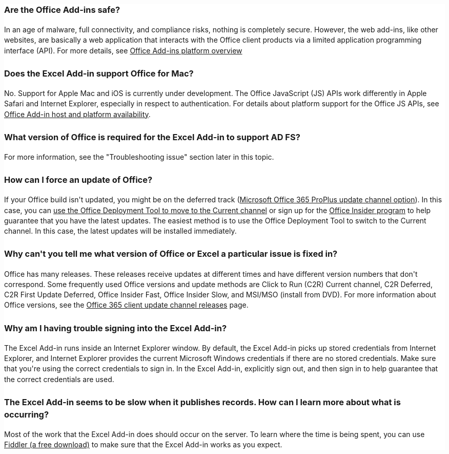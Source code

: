 ### Are the Office Add-ins safe?

In an age of malware, full connectivity, and compliance risks, nothing is completely secure. However, the web add-ins, like other websites, are basically a web application that interacts with the Office client products via a limited application programming interface (API). For more details, see [Office Add-ins platform overview](https://docs.microsoft.com/en-us/office/dev/add-ins/overview/office-add-ins)

### Does the Excel Add-in support Office for Mac?

No. Support for Apple Mac and iOS is currently under development. The Office JavaScript (JS) APIs work differently in Apple Safari and Internet Explorer, especially in respect to authentication. For details about platform support for the Office JS APIs, see [Office Add-in host and platform availability](https://docs.microsoft.com/en-us/office/dev/add-ins/overview/office-add-in-availability).

### What version of Office is required for the Excel Add-in to support AD FS?

For more information, see the "Troubleshooting issue" section later in this topic.

### How can I force an update of Office?

If your Office build isn't updated, you might be on the deferred track ([Microsoft Office 365 ProPlus update channel option](https://technet.microsoft.com/library/mt455210.aspx)). In this case, you can [use the Office Deployment Tool to move to the Current channel](https://technet.microsoft.com/library/jj219422.aspx?f=255&MSPPError=-2147217396) or sign up for the [Office Insider program](https://products.office.com/office-insider) to help guarantee that you have the latest updates. The easiest method is to use the Office Deployment Tool to switch to the Current channel. In this case, the latest updates will be installed immediately.

### Why can't you tell me what version of Office or Excel a particular issue is fixed in?

Office has many releases. These releases receive updates at different times and have different version numbers that don't correspond. Some frequently used Office versions and update methods are Click to Run (C2R) Current channel, C2R Deferred, C2R First Update Deferred, Office Insider Fast, Office Insider Slow, and MSI/MSO (install from DVD). For more information about Office versions, see the [Office 365 client update channel releases](https://technet.microsoft.com/office/mt465751?f=255&MSPPError=-2147217396) page.

### Why am I having trouble signing into the Excel Add-in?

The Excel Add-in runs inside an Internet Explorer window. By default, the Excel Add-in picks up stored credentials from Internet Explorer, and Internet Explorer provides the current Microsoft Windows credentials if there are no stored credentials. Make sure that you're using the correct credentials to sign in. In the Excel Add-in, explicitly sign out, and then sign in to help guarantee that the correct credentials are used.

### The Excel Add-in seems to be slow when it publishes records. How can I learn more about what is occurring?

Most of the work that the Excel Add-in does should occur on the server. To learn where the time is being spent, you can use [Fiddler (a free download)](https://www.telerik.com/fiddler) to make sure that the Excel Add-in works as you expect.
